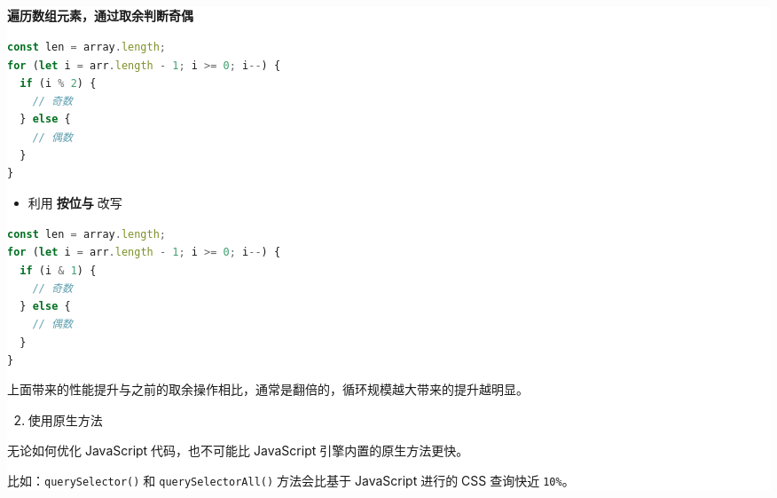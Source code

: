 **遍历数组元素，通过取余判断奇偶**

```js
const len = array.length;
for (let i = arr.length - 1; i >= 0; i--) {
  if (i % 2) {
    // 奇数
  } else {
    // 偶数
  }
}
```

- 利用 **按位与** 改写

```js
const len = array.length;
for (let i = arr.length - 1; i >= 0; i--) {
  if (i & 1) {
    // 奇数
  } else {
    // 偶数
  }
}
```

上面带来的性能提升与之前的取余操作相比，通常是翻倍的，循环规模越大带来的提升越明显。

2. 使用原生方法

无论如何优化 JavaScript 代码，也不可能比 JavaScript 引擎内置的原生方法更快。

比如：`querySelector()` 和 `querySelectorAll()` 方法会比基于 JavaScript 进行的 CSS 查询快近 `10%`。
